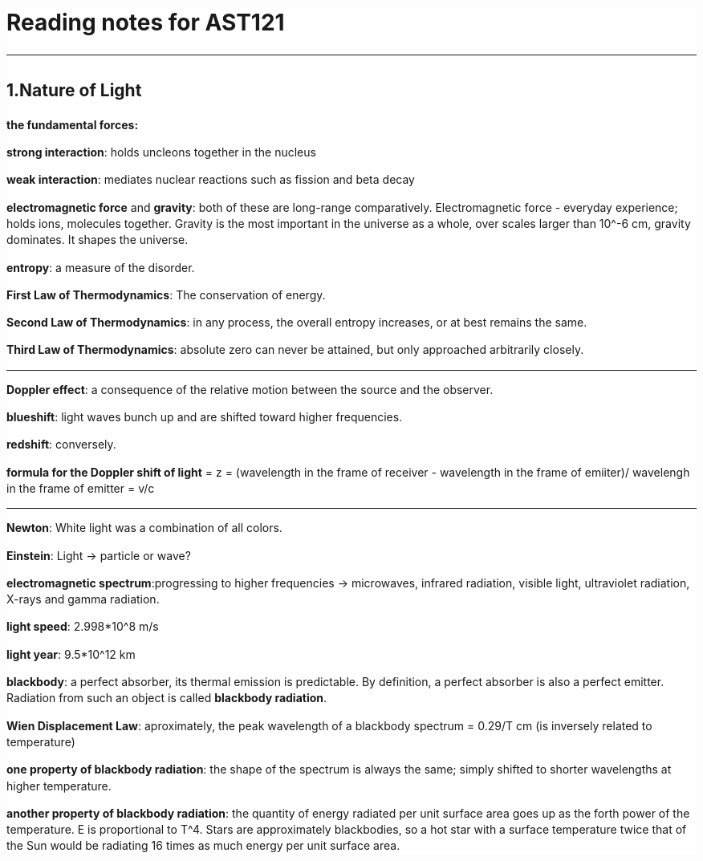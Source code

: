 # Reading notes for AST121
---

## 1.Nature of Light
**the fundamental forces:**

**strong interaction**: holds uncleons together in the nucleus

**weak interaction**: mediates nuclear reactions such as fission and beta decay

**electromagnetic force** and **gravity**: both of these are long-range comparatively. Electromagnetic force - everyday experience; holds ions, molecules together. Gravity is the most important in the universe as a whole, over scales larger than 10^-6 cm, gravity dominates. It shapes the universe.

**entropy**: a measure of the disorder.

**First Law of Thermodynamics**: The conservation of energy.

**Second Law of Thermodynamics**: in any process, the overall entropy increases, or at best remains the same.

**Third Law of Thermodynamics**: absolute zero can never be attained, but only approached arbitrarily closely.

-----

**Doppler effect**: a consequence of the relative motion between the source and the observer.

**blueshift**: light waves bunch up and are shifted toward higher frequencies.

**redshift**: conversely.

**formula for the Doppler shift of light** = z = (wavelength in the frame of receiver - wavelength in the frame of emiiter)/ wavelengh in the frame of emitter = v/c

---
**Newton**: White light was a combination of all colors.

**Einstein**: Light -> particle or wave?

**electromagnetic spectrum**:progressing to higher frequencies -> microwaves, infrared radiation, visible light, ultraviolet radiation, X-rays and gamma radiation.

**light speed**: 2.998*10^8 m/s

**light year**: 9.5*10^12 km

**blackbody**: a perfect absorber, its thermal emission is predictable. By definition, a perfect absorber is also a perfect emitter. Radiation from such an object is called **blackbody radiation**.

**Wien Displacement Law**: aproximately, the peak wavelength of a blackbody spectrum = 0.29/T cm (is inversely related to temperature)

**one property of blackbody radiation**: the shape of the spectrum is always the same; simply shifted to shorter wavelengths at higher temperature.

**another property of blackbody radiation**: the quantity of energy radiated per unit surface area goes up as the forth power of the temperature. E is proportional to T^4. Stars are approximately blackbodies, so a hot star with a surface temperature twice that of the Sun would be radiating 16 times as much energy per unit surface area.

